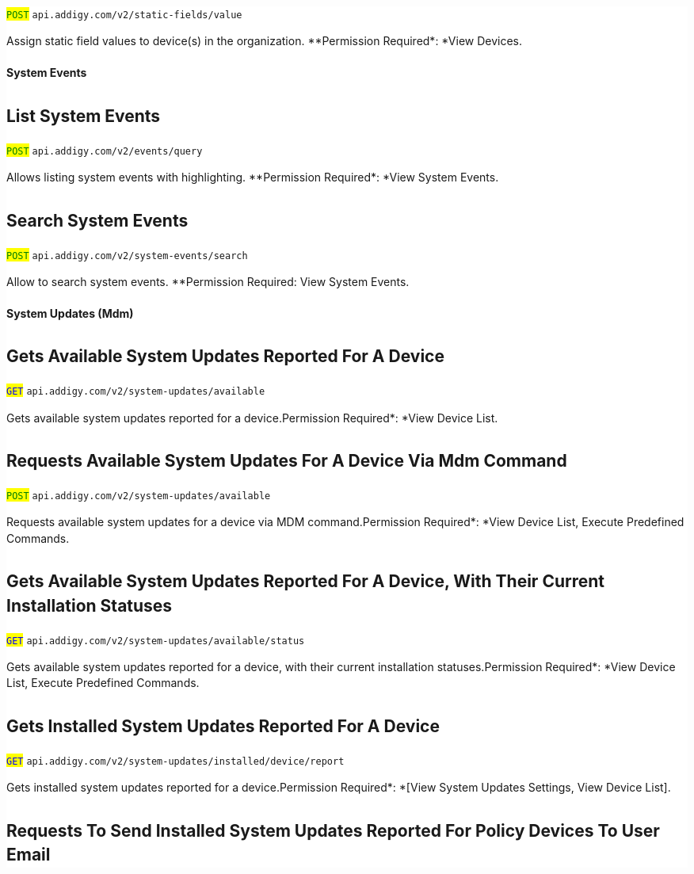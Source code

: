 <mark style="color:green;">`POST`</mark> `api.addigy.com/v2/static-fields/value`

Assign static field values to device(s) in the organization. \*\*Permission Required\*: \*View Devices.

#### System Events

## List System Events

<mark style="color:green;">`POST`</mark> `api.addigy.com/v2/events/query`

Allows listing system events with highlighting. \*\*Permission Required\*: \*View System Events.

## Search System Events

<mark style="color:green;">`POST`</mark> `api.addigy.com/v2/system-events/search`

Allow to search system events. \*\*Permission Required: View System Events.

#### System Updates (Mdm)

## Gets Available System Updates Reported For A Device

<mark style="color:blue;">`GET`</mark> `api.addigy.com/v2/system-updates/available`

Gets available system updates reported for a device.Permission Required\*: \*View Device List.

## Requests Available System Updates For A Device Via Mdm Command

<mark style="color:green;">`POST`</mark> `api.addigy.com/v2/system-updates/available`

Requests available system updates for a device via MDM command.Permission Required\*: \*View Device List, Execute Predefined Commands.

## Gets Available System Updates Reported For A Device, With Their Current Installation Statuses

<mark style="color:blue;">`GET`</mark> `api.addigy.com/v2/system-updates/available/status`

Gets available system updates reported for a device, with their current installation statuses.Permission Required\*: \*View Device List, Execute Predefined Commands.

## Gets Installed System Updates Reported For A Device

<mark style="color:blue;">`GET`</mark> `api.addigy.com/v2/system-updates/installed/device/report`

Gets installed system updates reported for a device.Permission Required\*: \*\[View System Updates Settings, View Device List].

## Requests To Send Installed System Updates Reported For Policy Devices To User Email

